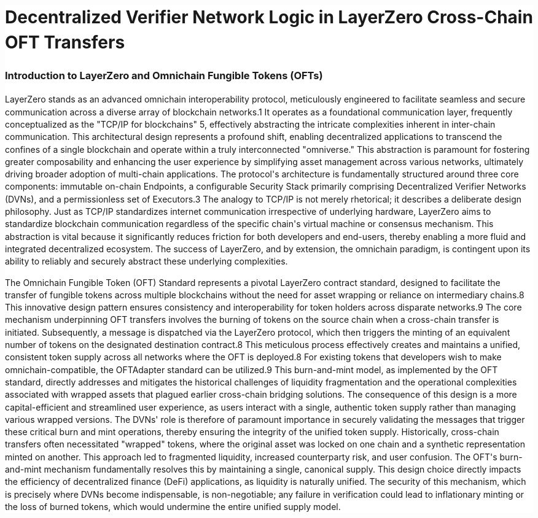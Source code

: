 # **Decentralized Verifier Network Logic in LayerZero Cross-Chain OFT Transfers**

### **Introduction to LayerZero and Omnichain Fungible Tokens (OFTs)**

LayerZero stands as an advanced omnichain interoperability protocol, meticulously engineered to facilitate seamless and secure communication across a diverse array of blockchain networks.1 It operates as a foundational communication layer, frequently conceptualized as the "TCP/IP for blockchains" 5, effectively abstracting the intricate complexities inherent in inter-chain communication. This architectural design represents a profound shift, enabling decentralized applications to transcend the confines of a single blockchain and operate within a truly interconnected "omniverse." This abstraction is paramount for fostering greater composability and enhancing the user experience by simplifying asset management across various networks, ultimately driving broader adoption of multi-chain applications. The protocol's architecture is fundamentally structured around three core components: immutable on-chain Endpoints, a configurable Security Stack primarily comprising Decentralized Verifier Networks (DVNs), and a permissionless set of Executors.3 The analogy to TCP/IP is not merely rhetorical; it describes a deliberate design philosophy. Just as TCP/IP standardizes internet communication irrespective of underlying hardware, LayerZero aims to standardize blockchain communication regardless of the specific chain's virtual machine or consensus mechanism. This abstraction is vital because it significantly reduces friction for both developers and end-users, thereby enabling a more fluid and integrated decentralized ecosystem. The success of LayerZero, and by extension, the omnichain paradigm, is contingent upon its ability to reliably and securely abstract these underlying complexities.

The Omnichain Fungible Token (OFT) Standard represents a pivotal LayerZero contract standard, designed to facilitate the transfer of fungible tokens across multiple blockchains without the need for asset wrapping or reliance on intermediary chains.8 This innovative design pattern ensures consistency and interoperability for token holders across disparate networks.9 The core mechanism underpinning OFT transfers involves the burning of tokens on the source chain when a cross-chain transfer is initiated. Subsequently, a message is dispatched via the LayerZero protocol, which then triggers the minting of an equivalent number of tokens on the designated destination contract.8 This meticulous process effectively creates and maintains a unified, consistent token supply across all networks where the OFT is deployed.8 For existing tokens that developers wish to make omnichain-compatible, the OFTAdapter standard can be utilized.9 This burn-and-mint model, as implemented by the OFT standard, directly addresses and mitigates the historical challenges of liquidity fragmentation and the operational complexities associated with wrapped assets that plagued earlier cross-chain bridging solutions. The consequence of this design is a more capital-efficient and streamlined user experience, as users interact with a single, authentic token supply rather than managing various wrapped versions. The DVNs' role is therefore of paramount importance in securely validating the messages that trigger these critical burn and mint operations, thereby ensuring the integrity of the unified token supply. Historically, cross-chain transfers often necessitated "wrapped" tokens, where the original asset was locked on one chain and a synthetic representation minted on another. This approach led to fragmented liquidity, increased counterparty risk, and user confusion. The OFT's burn-and-mint mechanism fundamentally resolves this by maintaining a single, canonical supply. This design choice directly impacts the efficiency of decentralized finance (DeFi) applications, as liquidity is naturally unified. The security of this mechanism, which is precisely where DVNs become indispensable, is non-negotiable; any failure in verification could lead to inflationary minting or the loss of burned tokens, which would undermine the entire unified supply model.
